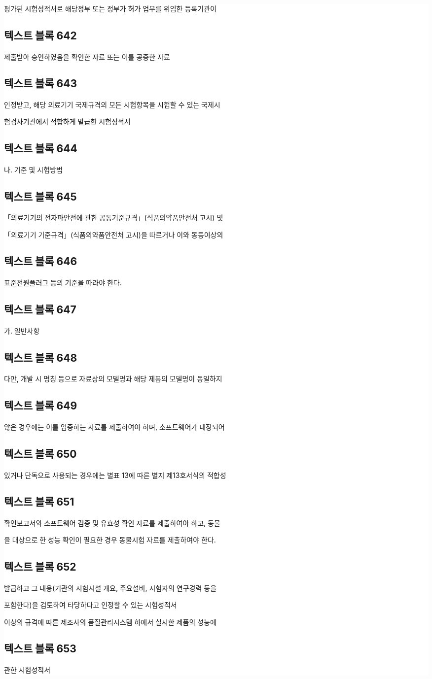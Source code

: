 평가된 시험성적서로 해당정부 또는 정부가 허가 업무를 위임한 등록기관이

## 텍스트 블록 642
제출받아 승인하였음을 확인한 자료 또는 이를 공증한 자료

## 텍스트 블록 643
인정받고, 해당 의료기기 국제규격의 모든 시험항목을 시험할 수 있는 국제시

험검사기관에서 적합하게 발급한 시험성적서

## 텍스트 블록 644
나. 기준 및 시험방법

## 텍스트 블록 645
「의료기기의 전자파안전에 관한 공통기준규격」(식품의약품안전처 고시) 및

「의료기기 기준규격」(식품의약품안전처 고시)을 따르거나 이와 동등이상의

## 텍스트 블록 646
표준전원플러그 등의 기준을 따라야 한다.

## 텍스트 블록 647
가. 일반사항

## 텍스트 블록 648
다만, 개발 시 명칭 등으로 자료상의 모델명과 해당 제품의 모델명이 동일하지

## 텍스트 블록 649
않은 경우에는 이를 입증하는 자료를 제출하여야 하며, 소프트웨어가 내장되어

## 텍스트 블록 650
있거나 단독으로 사용되는 경우에는 별표 13에 따른 별지 제13호서식의 적합성

## 텍스트 블록 651
확인보고서와 소프트웨어 검증 및 유효성 확인 자료를 제출하여야 하고, 동물

을 대상으로 한 성능 확인이 필요한 경우 동물시험 자료를 제출하여야 한다.

## 텍스트 블록 652
발급하고 그 내용(기관의 시험시설 개요, 주요설비, 시험자의 연구경력 등을

포함한다)을 검토하여 타당하다고 인정할 수 있는 시험성적서

이상의 규격에 따른 제조사의 품질관리시스템 하에서 실시한 제품의 성능에

## 텍스트 블록 653
관한 시험성적서
